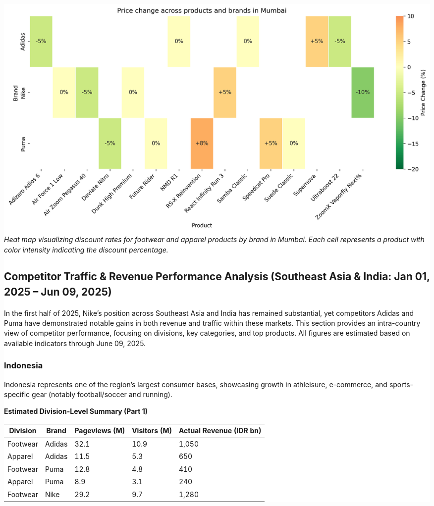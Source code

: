 ![Chart](temp/heat_map_5105874578904eae9b1f777a7e096896.png)
*Heat map visualizing discount rates for footwear and apparel products by brand in Mumbai. Each cell represents a product with color intensity indicating the discount percentage.*

## Competitor Traffic & Revenue Performance Analysis (Southeast Asia & India: Jan 01, 2025 – Jun 09, 2025)

In the first half of 2025, Nike’s position across Southeast Asia and India has remained substantial, yet competitors Adidas and Puma have demonstrated notable gains in both revenue and traffic within these markets. This section provides an intra-country view of competitor performance, focusing on divisions, key categories, and top products. All figures are estimated based on available indicators through June 09, 2025.

### Indonesia
Indonesia represents one of the region’s largest consumer bases, showcasing growth in athleisure, e-commerce, and sports-specific gear (notably football/soccer and running).

**Estimated Division-Level Summary (Part 1)**

| Division                         | Brand   | Pageviews (M) | Visitors (M) | Actual Revenue (IDR bn) |
|---------------------------------|---------|---------------|--------------|-------------------------|
| Footwear                        | Adidas  | 32.1          | 10.9         | 1,050                   |
| Apparel                         | Adidas  | 11.5          |  5.3         |   650                   |
| Footwear                        | Puma    | 12.8          |  4.8         |   410                   |
| Apparel                         | Puma    |  8.9          |  3.1         |   240                   |
| Footwear                        | Nike    | 29.2          |  9.7         | 1,280                   |

